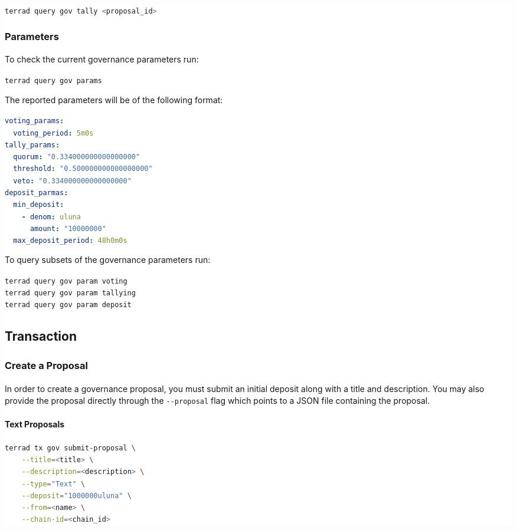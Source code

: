 ```bash
terrad query gov tally <proposal_id>
```

### Parameters

To check the current governance parameters run:

```bash
terrad query gov params
```

The reported parameters will be of the following format:

```yaml
voting_params:
  voting_period: 5m0s
tally_params:
  quorum: "0.334000000000000000"
  threshold: "0.500000000000000000"
  veto: "0.334000000000000000"
deposit_parmas:
  min_deposit:
    - denom: uluna
      amount: "10000000"
  max_deposit_period: 48h0m0s
```

To query subsets of the governance parameters run:

```bash
terrad query gov param voting
terrad query gov param tallying
terrad query gov param deposit
```

## Transaction

### Create a Proposal

In order to create a governance proposal, you must submit an initial deposit along with a title and description. You may also provide the proposal directly through the `--proposal` flag which points to a JSON file containing the proposal.

#### Text Proposals

```bash
terrad tx gov submit-proposal \
    --title=<title> \
    --description=<description> \
    --type="Text" \
    --deposit="1000000uluna" \
    --from=<name> \
    --chain-id=<chain_id>
```
